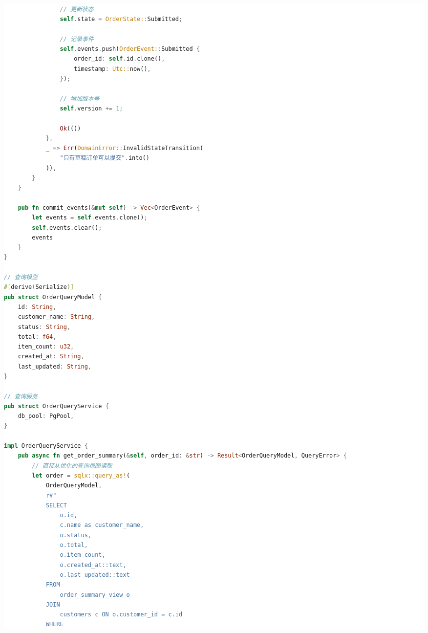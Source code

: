 ```rust
                // 更新状态
                self.state = OrderState::Submitted;
                
                // 记录事件
                self.events.push(OrderEvent::Submitted {
                    order_id: self.id.clone(),
                    timestamp: Utc::now(),
                });
                
                // 增加版本号
                self.version += 1;
                
                Ok(())
            },
            _ => Err(DomainError::InvalidStateTransition(
                "只有草稿订单可以提交".into()
            )),
        }
    }
    
    pub fn commit_events(&mut self) -> Vec<OrderEvent> {
        let events = self.events.clone();
        self.events.clear();
        events
    }
}

// 查询模型
#[derive(Serialize)]
pub struct OrderQueryModel {
    id: String,
    customer_name: String,
    status: String,
    total: f64,
    item_count: u32,
    created_at: String,
    last_updated: String,
}

// 查询服务
pub struct OrderQueryService {
    db_pool: PgPool,
}

impl OrderQueryService {
    pub async fn get_order_summary(&self, order_id: &str) -> Result<OrderQueryModel, QueryError> {
        // 直接从优化的查询视图读取
        let order = sqlx::query_as!(
            OrderQueryModel,
            r#"
            SELECT
                o.id,
                c.name as customer_name,
                o.status,
                o.total,
                o.item_count,
                o.created_at::text,
                o.last_updated::text
            FROM
                order_summary_view o
            JOIN
                customers c ON o.customer_id = c.id
            WHERE
```